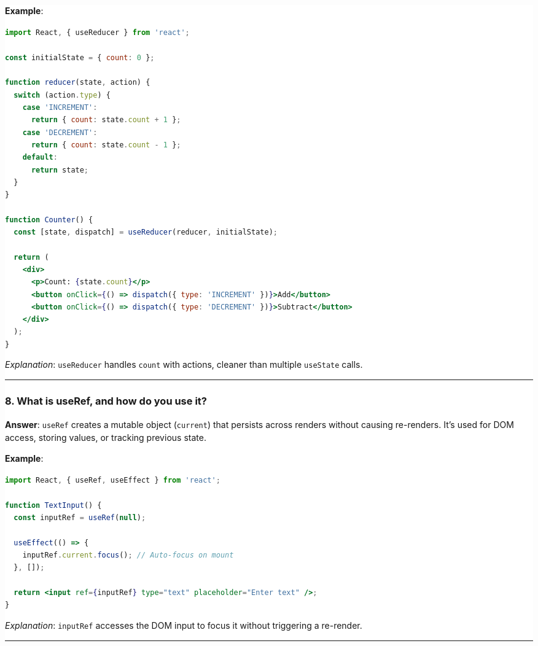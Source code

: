 **Example**:
```jsx
import React, { useReducer } from 'react';

const initialState = { count: 0 };

function reducer(state, action) {
  switch (action.type) {
    case 'INCREMENT':
      return { count: state.count + 1 };
    case 'DECREMENT':
      return { count: state.count - 1 };
    default:
      return state;
  }
}

function Counter() {
  const [state, dispatch] = useReducer(reducer, initialState);

  return (
    <div>
      <p>Count: {state.count}</p>
      <button onClick={() => dispatch({ type: 'INCREMENT' })}>Add</button>
      <button onClick={() => dispatch({ type: 'DECREMENT' })}>Subtract</button>
    </div>
  );
}
```
*Explanation*: `useReducer` handles `count` with actions, cleaner than multiple `useState` calls.

---

### 8. What is useRef, and how do you use it?

**Answer**: `useRef` creates a mutable object (`current`) that persists across renders without causing re-renders. It’s used for DOM access, storing values, or tracking previous state.

**Example**:
```jsx
import React, { useRef, useEffect } from 'react';

function TextInput() {
  const inputRef = useRef(null);

  useEffect(() => {
    inputRef.current.focus(); // Auto-focus on mount
  }, []);

  return <input ref={inputRef} type="text" placeholder="Enter text" />;
}
```
*Explanation*: `inputRef` accesses the DOM input to focus it without triggering a re-render.

---